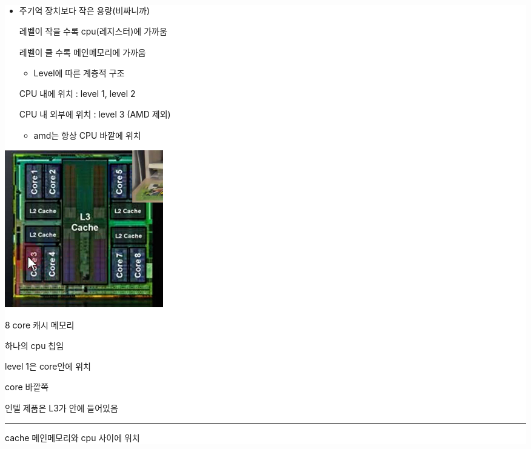   - 주기억 장치보다 작은 용량(비싸니까)
    
    레벨이 작을 수록 cpu(레지스터)에 가까움
    
    레벨이 클 수록 메인메모리에 가까움
    
    
    
    - Level에 따른 계층적 구조
    
    CPU 내에 위치 : level 1, level 2
    
    CPU 내 외부에 위치 : level 3 (AMD 제외)
    
    - amd는 항상 CPU 바깥에 위치 



<img src="컴퓨터시스템구조제12장-2.assets/2022-07-31-17-24-41-image.png" title="" alt="" width="261">



8 core 캐시 메모리 

하나의 cpu 칩임 

level 1은 core안에 위치 

core 바깥쪽 

인텔 제품은 L3가 안에 들어있음





---



cache 메인메모리와 cpu 사이에 위치
